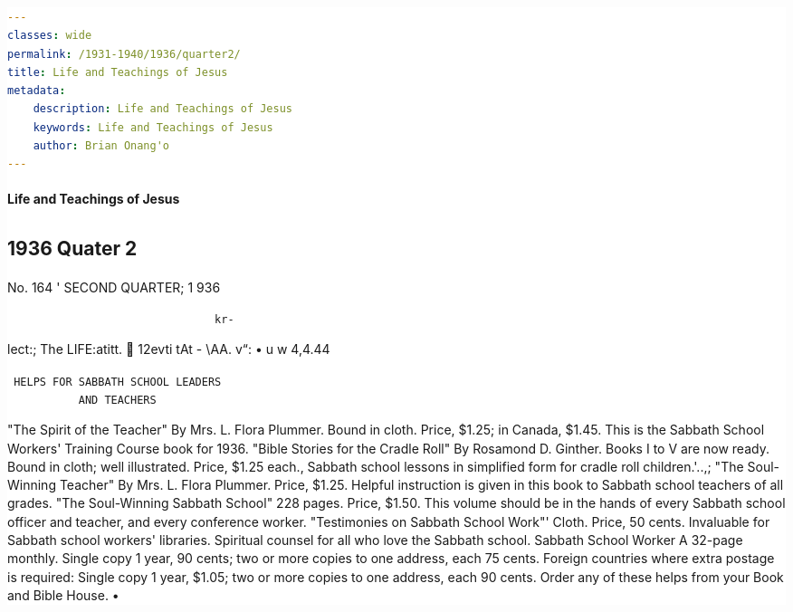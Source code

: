 ```yaml
---
classes: wide
permalink: /1931-1940/1936/quarter2/
title: Life and Teachings of Jesus
metadata:
    description: Life and Teachings of Jesus
    keywords: Life and Teachings of Jesus
    author: Brian Onang'o
---
```


#### Life and Teachings of Jesus

## 1936 Quater 2
  No. 164 ' SECOND QUARTER; 1 936




                                    kr-



lect:; The LIFE:atitt.
                                 12evti       tAt - \AA. v“: •        u w 4,4.44




     HELPS FOR SABBATH SCHOOL LEADERS
               AND TEACHERS
"The Spirit of the Teacher"
       By Mrs. L. Flora Plummer. Bound in cloth. Price, $1.25; in Canada,
       $1.45. This is the Sabbath School Workers' Training Course book
       for 1936.
"Bible Stories for the Cradle Roll"
       By Rosamond D. Ginther. Books I to V are now ready. Bound in
       cloth; well illustrated. Price, $1.25 each., Sabbath school lessons in
       simplified form for cradle roll children.'..,;
"The Soul-Winning Teacher"
       By Mrs. L. Flora Plummer. Price, $1.25. Helpful instruction is given
       in this book to Sabbath school teachers of all grades.
"The Soul-Winning Sabbath School"
       228 pages. Price, $1.50. This volume should be in the hands of
       every Sabbath school officer and teacher, and every conference
       worker.
"Testimonies on Sabbath School Work"'
       Cloth. Price, 50 cents. Invaluable for Sabbath school workers'
       libraries. Spiritual counsel for all who love the Sabbath school.
Sabbath School Worker
       A 32-page monthly. Single copy 1 year, 90 cents; two or more
       copies to one address, each 75 cents.
       Foreign countries where extra postage is required: Single copy
       1 year, $1.05; two or more copies to one address, each 90 cents.
       Order any of these helps from your Book and Bible House.                        •
